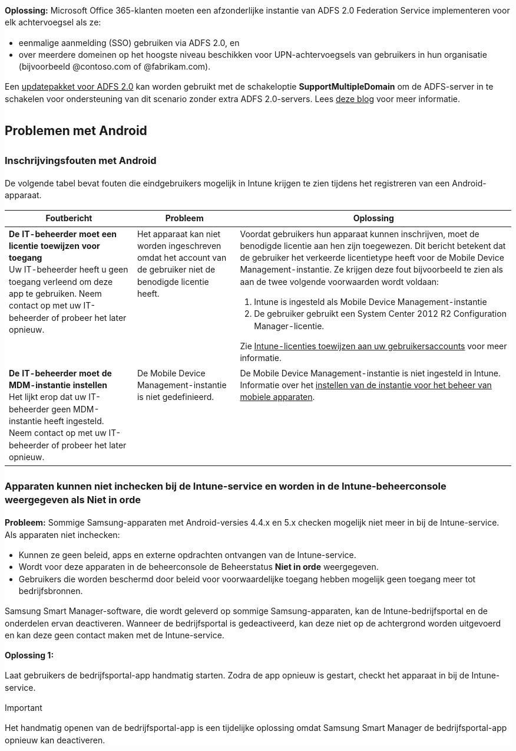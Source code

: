
<strong>Oplossing:</strong> Microsoft Office 365-klanten moeten een afzonderlijke instantie van ADFS 2.0 Federation Service implementeren voor elk achtervoegsel als ze:
- eenmalige aanmelding (SSO) gebruiken via ADFS 2.0, en
- over meerdere domeinen op het hoogste niveau beschikken voor UPN-achtervoegsels van gebruikers in hun organisatie (bijvoorbeeld @contoso.com of @fabrikam.com).


Een [updatepakket voor ADFS 2.0](https://support.microsoft.com/kb/2607496) kan worden gebruikt met de schakeloptie <strong>SupportMultipleDomain</strong> om de ADFS-server in te schakelen voor ondersteuning van dit scenario zonder extra ADFS 2.0-servers. Lees [deze blog](https://blogs.technet.microsoft.com/abizerh/2013/02/05/supportmultipledomain-switch-when-managing-sso-to-office-365/) voor meer informatie.


## <a name="android-issues"></a>Problemen met Android

### <a name="android-enrollment-errors"></a>Inschrijvingsfouten met Android

De volgende tabel bevat fouten die eindgebruikers mogelijk in Intune krijgen te zien tijdens het registreren van een Android-apparaat.

|Foutbericht|Probleem|Oplossing|
|---|---|---|
|**De IT-beheerder moet een licentie toewijzen voor toegang**<br>Uw IT-beheerder heeft u geen toegang verleend om deze app te gebruiken. Neem contact op met uw IT-beheerder of probeer het later opnieuw.|Het apparaat kan niet worden ingeschreven omdat het account van de gebruiker niet de benodigde licentie heeft.|Voordat gebruikers hun apparaat kunnen inschrijven, moet de benodigde licentie aan hen zijn toegewezen. Dit bericht betekent dat de gebruiker het verkeerde licentietype heeft voor de Mobile Device Management-instantie. Ze krijgen deze fout bijvoorbeeld te zien als aan de twee volgende voorwaarden wordt voldaan:<ol><li>Intune is ingesteld als Mobile Device Management-instantie</li><li>De gebruiker gebruikt een System Center 2012 R2 Configuration Manager-licentie.</li></ol>Zie [Intune-licenties toewijzen aan uw gebruikersaccounts](/intune/licenses-assign) voor meer informatie.|
|**De IT-beheerder moet de MDM-instantie instellen**<br>Het lijkt erop dat uw IT-beheerder geen MDM-instantie heeft ingesteld. Neem contact op met uw IT-beheerder of probeer het later opnieuw.|De Mobile Device Management-instantie is niet gedefinieerd.|De Mobile Device Management-instantie is niet ingesteld in Intune. Informatie over het [instellen van de instantie voor het beheer van mobiele apparaten](/intune/mdm-authority-set).|


### <a name="devices-fail-to-check-in-with-the-intune-service-and-display-as-unhealthy-in-the-intune-admin-console"></a>Apparaten kunnen niet inchecken bij de Intune-service en worden in de Intune-beheerconsole weergegeven als Niet in orde
**Probleem:** Sommige Samsung-apparaten met Android-versies 4.4.x en 5.x checken mogelijk niet meer in bij de Intune-service. Als apparaten niet inchecken:

- Kunnen ze geen beleid, apps en externe opdrachten ontvangen van de Intune-service.
- Wordt voor deze apparaten in de beheerconsole de Beheerstatus **Niet in orde** weergegeven.
- Gebruikers die worden beschermd door beleid voor voorwaardelijke toegang hebben mogelijk geen toegang meer tot bedrijfsbronnen.

Samsung Smart Manager-software, die wordt geleverd op sommige Samsung-apparaten, kan de Intune-bedrijfsportal en de onderdelen ervan deactiveren. Wanneer de bedrijfsportal is gedeactiveerd, kan deze niet op de achtergrond worden uitgevoerd en kan deze geen contact maken met de Intune-service.

**Oplossing 1:**

Laat gebruikers de bedrijfsportal-app handmatig starten. Zodra de app opnieuw is gestart, checkt het apparaat in bij de Intune-service.

> [!IMPORTANT]
> Het handmatig openen van de bedrijfsportal-app is een tijdelijke oplossing omdat Samsung Smart Manager de bedrijfsportal-app opnieuw kan deactiveren.
